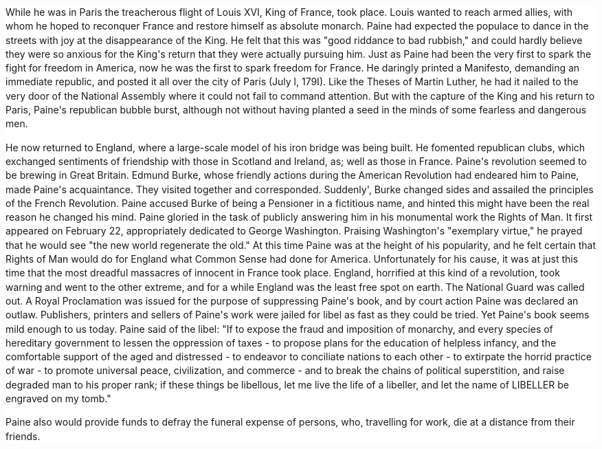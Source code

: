    While he was in Paris the treacherous flight of Louis XVI, King of
   France, took place. Louis wanted to reach armed allies, with whom he hoped
   to reconquer France and restore himself as absolute monarch. Paine had
   expected the populace to dance in the streets with joy at the
   disappearance of the King. He felt that this was "good riddance to bad
   rubbish," and could hardly believe they were so anxious for the King's
   return that they were actually pursuing him. Just as Paine had been the
   very first to spark the fight for freedom in America, now he was the first
   to spark freedom for France. He daringly printed a Manifesto, demanding an
   immediate republic, and posted it all over the city of Paris (July l, 179I).
   Like the Theses of Martin Luther, he had it nailed to the very door of the
   National Assembly where it could not fail to command attention. But with the
   capture of the King and his return to Paris, Paine's republican bubble burst,
   although not without having planted a seed in the minds of some fearless and
   dangerous men.

   He now returned to England, where a large-scale model of his iron
   bridge was being built. He fomented republican clubs, which exchanged
   sentiments of friendship with those in Scotland and Ireland, as; well as
   those in France. Paine's revolution seemed to be brewing in Great Britain.
   Edmund Burke, whose friendly actions during the American Revolution had
   endeared him to Paine, made Paine's acquaintance. They visited together
   and corresponded. Suddenly', Burke changed sides and assailed the principles
   of the French Revolution. Paine accused Burke of being a Pensioner in a
   fictitious name, and hinted this might have been the real reason he changed
   his mind. Paine gloried in the task of publicly answering him in his monumental
   work the Rights of Man. It first appeared on February 22, appropriately dedicated
   to George Washington.  Praising Washington's "exemplary virtue," he prayed that
   he would see "the new world regenerate the old." At this time Paine was at
   the height of his popularity, and he felt certain that Rights of Man would
   do for England what Common Sense had done for America. Unfortunately for
   his cause, it was at just this time that the most dreadful massacres of
   innocent in France took place. England, horrified at this kind of a
   revolution, took warning and went to the other extreme, and for a while
   England was the least free spot on earth. The National Guard was called out.
   A Royal Proclamation was issued for the purpose of suppressing Paine's book,
   and by court action Paine was declared an outlaw.  Publishers, printers and
   sellers of Paine's work were jailed for libel as fast as they could be tried.
   Yet Paine's book seems mild enough to us today. Paine said of the libel:
   "If to expose the fraud and imposition of monarchy, and every species of
   hereditary government to lessen the oppression of taxes - to propose plans
   for the education of helpless infancy, and the comfortable support of the
   aged and distressed - to endeavor to conciliate nations to each other -
   to extirpate the horrid practice of war - to promote universal peace,
   civilization, and commerce - and to break the chains of political
   superstition, and raise degraded man to his proper rank; if these things
   be libellous, let me live the life of a libeller, and let the name of
   LIBELLER be engraved on my tomb."

   Paine also would provide funds to defray the funeral expense of persons,
   who, travelling for work, die at a distance from their friends.
